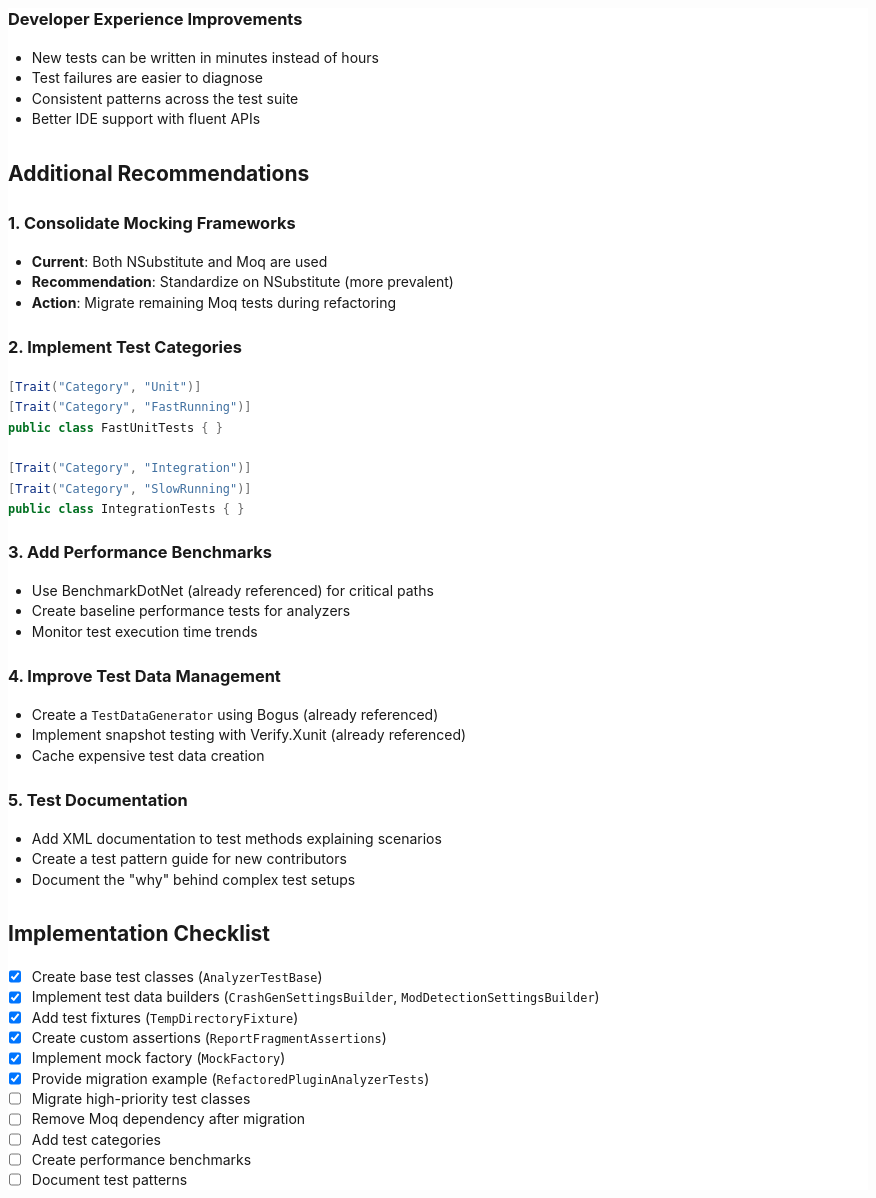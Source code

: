 ### Developer Experience Improvements
- New tests can be written in minutes instead of hours
- Test failures are easier to diagnose
- Consistent patterns across the test suite
- Better IDE support with fluent APIs

## Additional Recommendations

### 1. Consolidate Mocking Frameworks
- **Current**: Both NSubstitute and Moq are used
- **Recommendation**: Standardize on NSubstitute (more prevalent)
- **Action**: Migrate remaining Moq tests during refactoring

### 2. Implement Test Categories
```csharp
[Trait("Category", "Unit")]
[Trait("Category", "FastRunning")]
public class FastUnitTests { }

[Trait("Category", "Integration")]
[Trait("Category", "SlowRunning")]
public class IntegrationTests { }
```

### 3. Add Performance Benchmarks
- Use BenchmarkDotNet (already referenced) for critical paths
- Create baseline performance tests for analyzers
- Monitor test execution time trends

### 4. Improve Test Data Management
- Create a `TestDataGenerator` using Bogus (already referenced)
- Implement snapshot testing with Verify.Xunit (already referenced)
- Cache expensive test data creation

### 5. Test Documentation
- Add XML documentation to test methods explaining scenarios
- Create a test pattern guide for new contributors
- Document the "why" behind complex test setups

## Implementation Checklist

- [x] Create base test classes (`AnalyzerTestBase`)
- [x] Implement test data builders (`CrashGenSettingsBuilder`, `ModDetectionSettingsBuilder`)
- [x] Add test fixtures (`TempDirectoryFixture`)
- [x] Create custom assertions (`ReportFragmentAssertions`)
- [x] Implement mock factory (`MockFactory`)
- [x] Provide migration example (`RefactoredPluginAnalyzerTests`)
- [ ] Migrate high-priority test classes
- [ ] Remove Moq dependency after migration
- [ ] Add test categories
- [ ] Create performance benchmarks
- [ ] Document test patterns
